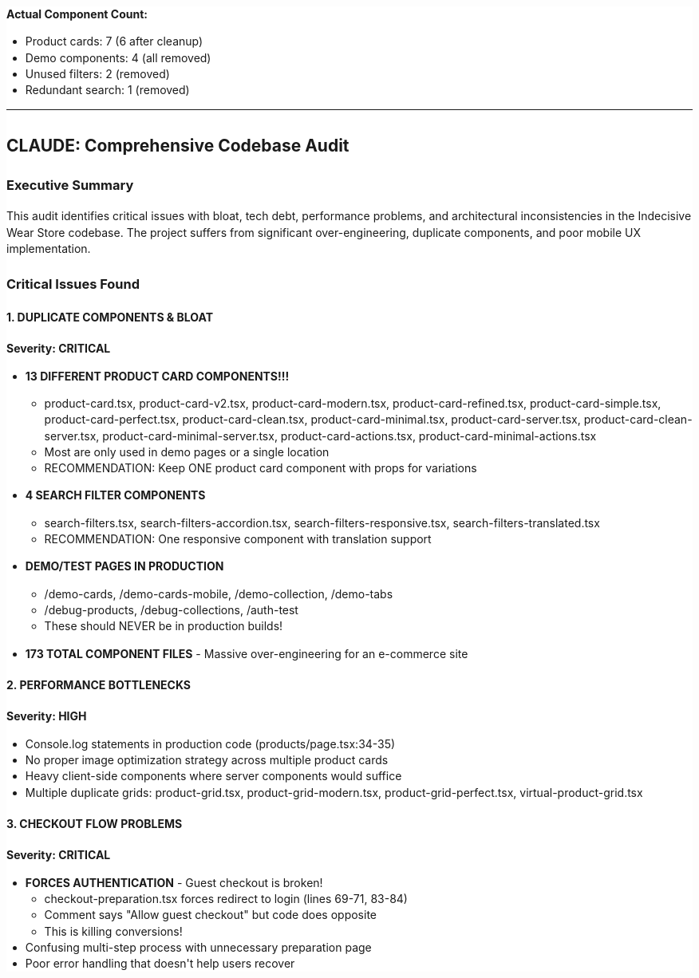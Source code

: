 **Actual Component Count:**
- Product cards: 7 (6 after cleanup)
- Demo components: 4 (all removed)
- Unused filters: 2 (removed)
- Redundant search: 1 (removed)

---

## CLAUDE: Comprehensive Codebase Audit

### Executive Summary
This audit identifies critical issues with bloat, tech debt, performance problems, and architectural inconsistencies in the Indecisive Wear Store codebase. The project suffers from significant over-engineering, duplicate components, and poor mobile UX implementation.

### Critical Issues Found

#### 1. DUPLICATE COMPONENTS & BLOAT
**Severity: CRITICAL**
- **13 DIFFERENT PRODUCT CARD COMPONENTS!!!** 
  - product-card.tsx, product-card-v2.tsx, product-card-modern.tsx, product-card-refined.tsx, product-card-simple.tsx, product-card-perfect.tsx, product-card-clean.tsx, product-card-minimal.tsx, product-card-server.tsx, product-card-clean-server.tsx, product-card-minimal-server.tsx, product-card-actions.tsx, product-card-minimal-actions.tsx
  - Most are only used in demo pages or a single location
  - RECOMMENDATION: Keep ONE product card component with props for variations
  
- **4 SEARCH FILTER COMPONENTS**
  - search-filters.tsx, search-filters-accordion.tsx, search-filters-responsive.tsx, search-filters-translated.tsx
  - RECOMMENDATION: One responsive component with translation support

- **DEMO/TEST PAGES IN PRODUCTION**
  - /demo-cards, /demo-cards-mobile, /demo-collection, /demo-tabs
  - /debug-products, /debug-collections, /auth-test
  - These should NEVER be in production builds!

- **173 TOTAL COMPONENT FILES** - Massive over-engineering for an e-commerce site

#### 2. PERFORMANCE BOTTLENECKS
**Severity: HIGH**
- Console.log statements in production code (products/page.tsx:34-35)
- No proper image optimization strategy across multiple product cards
- Heavy client-side components where server components would suffice
- Multiple duplicate grids: product-grid.tsx, product-grid-modern.tsx, product-grid-perfect.tsx, virtual-product-grid.tsx

#### 3. CHECKOUT FLOW PROBLEMS
**Severity: CRITICAL**
- **FORCES AUTHENTICATION** - Guest checkout is broken!
  - checkout-preparation.tsx forces redirect to login (lines 69-71, 83-84)
  - Comment says "Allow guest checkout" but code does opposite
  - This is killing conversions!
- Confusing multi-step process with unnecessary preparation page
- Poor error handling that doesn't help users recover

